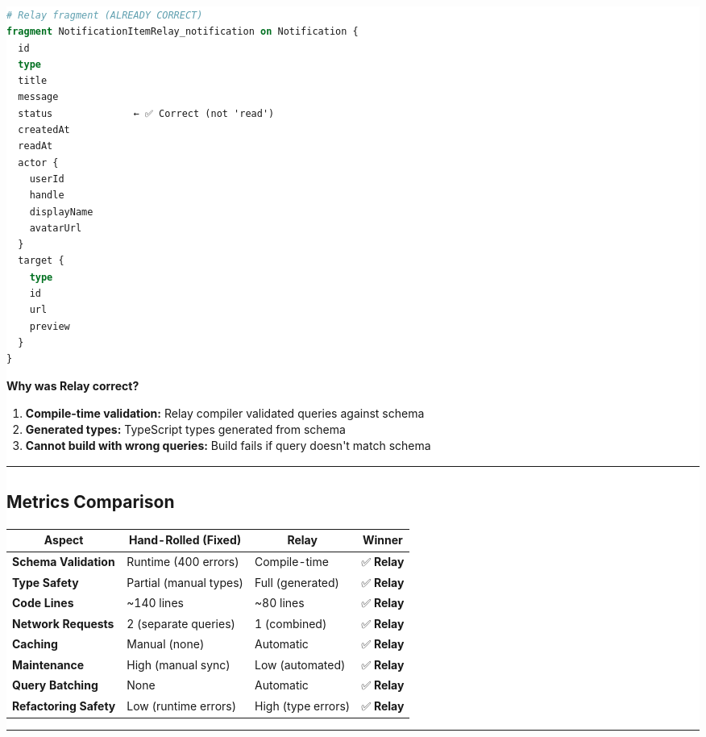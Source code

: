 ```graphql
# Relay fragment (ALREADY CORRECT)
fragment NotificationItemRelay_notification on Notification {
  id
  type
  title
  message
  status              ← ✅ Correct (not 'read')
  createdAt
  readAt
  actor {
    userId
    handle
    displayName
    avatarUrl
  }
  target {
    type
    id
    url
    preview
  }
}
```

**Why was Relay correct?**

1. **Compile-time validation:** Relay compiler validated queries against schema
2. **Generated types:** TypeScript types generated from schema
3. **Cannot build with wrong queries:** Build fails if query doesn't match schema

---

## Metrics Comparison

| Aspect | Hand-Rolled (Fixed) | Relay | Winner |
|--------|---------------------|-------|--------|
| **Schema Validation** | Runtime (400 errors) | Compile-time | ✅ **Relay** |
| **Type Safety** | Partial (manual types) | Full (generated) | ✅ **Relay** |
| **Code Lines** | ~140 lines | ~80 lines | ✅ **Relay** |
| **Network Requests** | 2 (separate queries) | 1 (combined) | ✅ **Relay** |
| **Caching** | Manual (none) | Automatic | ✅ **Relay** |
| **Maintenance** | High (manual sync) | Low (automated) | ✅ **Relay** |
| **Query Batching** | None | Automatic | ✅ **Relay** |
| **Refactoring Safety** | Low (runtime errors) | High (type errors) | ✅ **Relay** |

---
